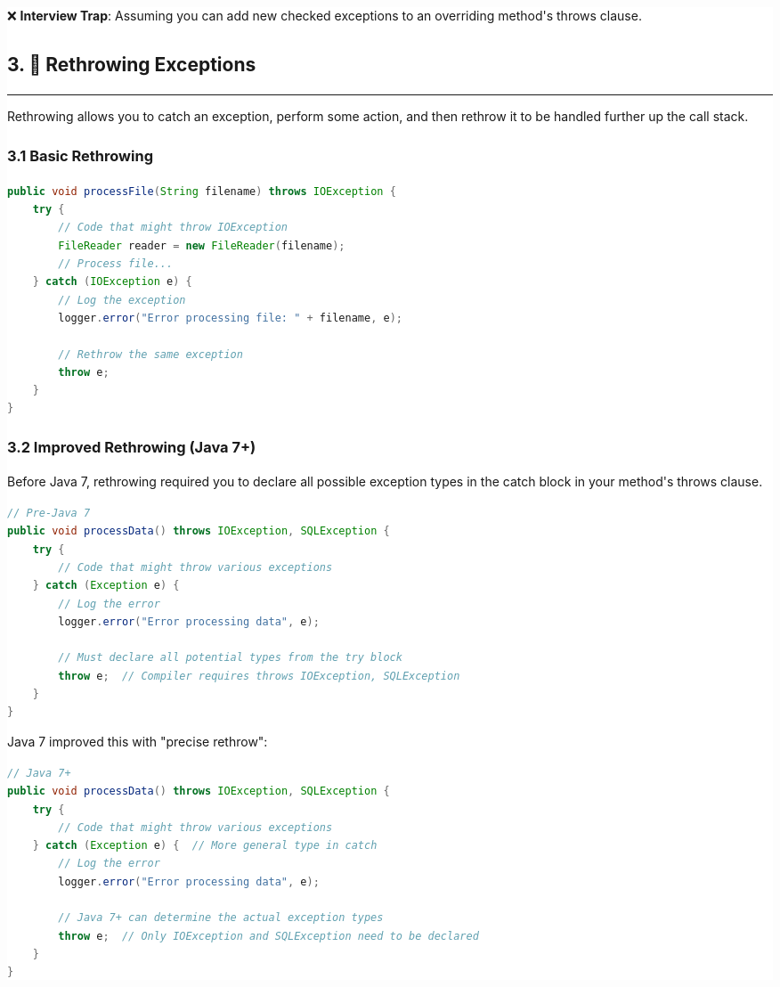 ❌ **Interview Trap**: Assuming you can add new checked exceptions to an overriding method's throws clause.


## 3. 🔄 Rethrowing Exceptions
---------

Rethrowing allows you to catch an exception, perform some action, and then rethrow it to be handled further up the call stack.

### 3.1 Basic Rethrowing

```java
public void processFile(String filename) throws IOException {
    try {
        // Code that might throw IOException
        FileReader reader = new FileReader(filename);
        // Process file...
    } catch (IOException e) {
        // Log the exception
        logger.error("Error processing file: " + filename, e);
        
        // Rethrow the same exception
        throw e;
    }
}
```

### 3.2 Improved Rethrowing (Java 7+)

Before Java 7, rethrowing required you to declare all possible exception types in the catch block in your method's throws clause.

```java
// Pre-Java 7
public void processData() throws IOException, SQLException {
    try {
        // Code that might throw various exceptions
    } catch (Exception e) {
        // Log the error
        logger.error("Error processing data", e);
        
        // Must declare all potential types from the try block
        throw e;  // Compiler requires throws IOException, SQLException
    }
}
```

Java 7 improved this with "precise rethrow":

```java
// Java 7+
public void processData() throws IOException, SQLException {
    try {
        // Code that might throw various exceptions
    } catch (Exception e) {  // More general type in catch
        // Log the error
        logger.error("Error processing data", e);
        
        // Java 7+ can determine the actual exception types
        throw e;  // Only IOException and SQLException need to be declared
    }
}
```
